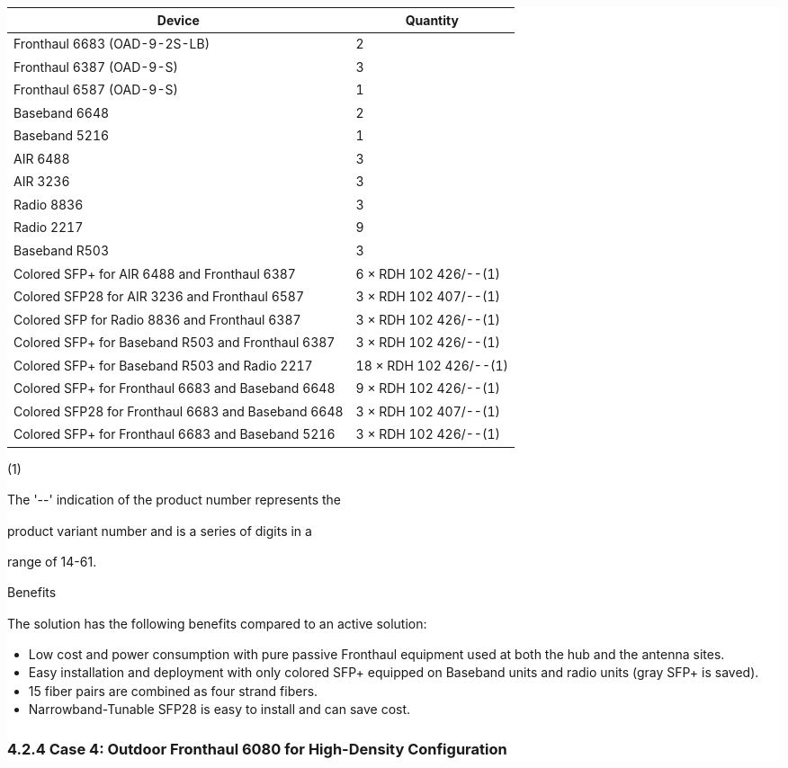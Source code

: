 | Device                                             | Quantity               |
|----------------------------------------------------|------------------------|
| Fronthaul 6683 (OAD-9-2S-LB)                       | 2                      |
| Fronthaul 6387 (OAD-9-S)                           | 3                      |
| Fronthaul 6587 (OAD-9-S)                           | 1                      |
| Baseband 6648                                      | 2                      |
| Baseband 5216                                      | 1                      |
| AIR 6488                                           | 3                      |
| AIR 3236                                           | 3                      |
| Radio 8836                                         | 3                      |
| Radio 2217                                         | 9                      |
| Baseband R503                                      | 3                      |
| Colored SFP+ for AIR 6488 and Fronthaul 6387       | 6 × RDH 102 426/--(1)  |
| Colored SFP28 for AIR 3236 and Fronthaul 6587      | 3 × RDH 102 407/--(1)  |
| Colored SFP for Radio 8836 and Fronthaul 6387      | 3 × RDH 102 426/--(1)  |
| Colored SFP+ for Baseband R503 and Fronthaul 6387  | 3 × RDH 102 426/--(1)  |
| Colored SFP+ for Baseband R503 and Radio 2217      | 18 × RDH 102 426/--(1) |
| Colored SFP+ for Fronthaul 6683 and Baseband 6648  | 9 × RDH 102 426/--(1)  |
| Colored SFP28 for Fronthaul 6683 and Baseband 6648 | 3 × RDH 102 407/--(1)  |
| Colored SFP+ for Fronthaul 6683 and Baseband 5216  | 3 × RDH 102 426/--(1)  |

(1)

The '--' indication of the product number represents the

product variant number and is a series of digits in a

range of 14-61.

Benefits

The solution has the following benefits compared to an active solution:

- Low cost and power consumption with pure passive Fronthaul equipment used at both the hub and the antenna sites.
- Easy installation and deployment with only colored SFP+ equipped on Baseband units and radio units (gray SFP+ is saved).
- 15 fiber pairs are combined as four strand fibers.
- Narrowband-Tunable SFP28 is easy to install and can save cost.

### 4.2.4 Case 4: Outdoor Fronthaul 6080 for High-Density Configuration
